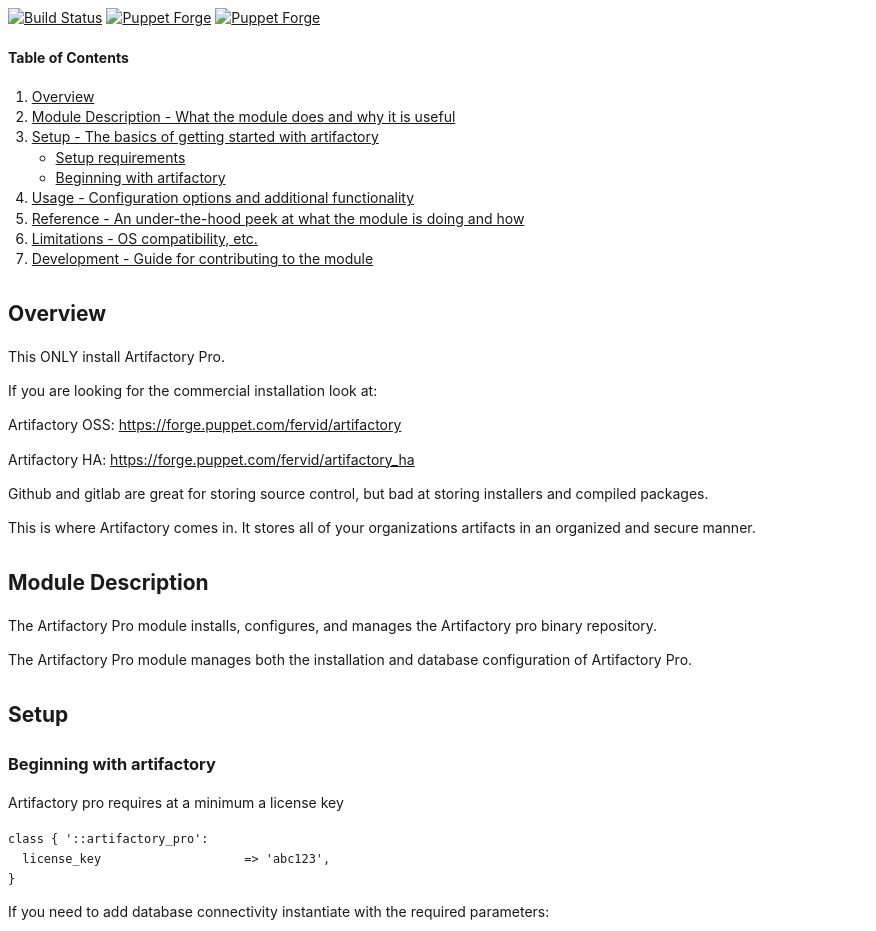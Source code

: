 [![Build Status](https://travis-ci.org/fervid/artifactory_pro.svg?branch=master)](https://travis-ci.org/fervid/artifactory_pro)
[![Puppet Forge](https://img.shields.io/puppetforge/v/fervid/artifactory_pro.svg)](https://forge.puppetlabs.com/fervid/artifactory_pro)
[![Puppet Forge](https://img.shields.io/puppetforge/f/fervid/artifactory_pro.svg)](https://forge.puppetlabs.com/fervid/artifactory_pro)

#### Table of Contents

1. [Overview](#overview)
2. [Module Description - What the module does and why it is useful](#module-description)
3. [Setup - The basics of getting started with artifactory](#setup)
    * [Setup requirements](#setup-requirements)
    * [Beginning with artifactory](#beginning-with-artifactory)
4. [Usage - Configuration options and additional functionality](#usage)
5. [Reference - An under-the-hood peek at what the module is doing and how](#reference)
5. [Limitations - OS compatibility, etc.](#limitations)
6. [Development - Guide for contributing to the module](#development)

## Overview

This ONLY install Artifactory Pro.

If you are looking for the commercial installation look at:

Artifactory OSS: https://forge.puppet.com/fervid/artifactory

Artifactory HA: https://forge.puppet.com/fervid/artifactory_ha

Github and gitlab are great for storing source control, but bad at storing installers and compiled packages.

This is where Artifactory comes in. It stores all of your organizations artifacts in an organized and secure manner.

## Module Description

The Artifactory Pro module installs, configures, and manages the Artifactory pro binary repository.

The Artifactory Pro module manages both the installation and database configuration of Artifactory Pro.

## Setup

### Beginning with artifactory

Artifactory pro requires at a minimum a license key

~~~
class { '::artifactory_pro':
  license_key                    => 'abc123',
}
~~~

If you need to add database connectivity instantiate with the required parameters:
